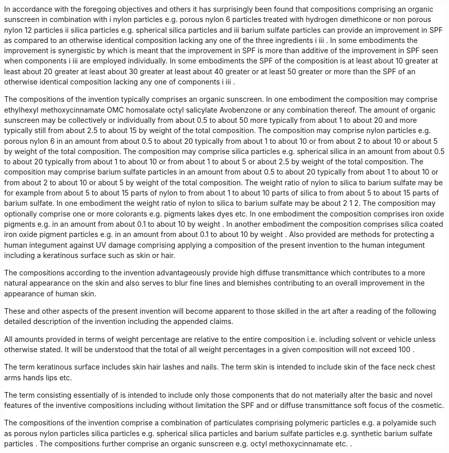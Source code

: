 In accordance with the foregoing objectives and others it has surprisingly been found that compositions comprising an organic sunscreen in combination with i nylon particles e.g. porous nylon 6 particles treated with hydrogen dimethicone or non porous nylon 12 particles ii silica particles e.g. spherical silica particles and iii barium sulfate particles can provide an improvement in SPF as compared to an otherwise identical composition lacking any one of the three ingredients i iii . In some embodiments the improvement is synergistic by which is meant that the improvement in SPF is more than additive of the improvement in SPF seen when components i iii are employed individually. In some embodiments the SPF of the composition is at least about 10 greater at least about 20 greater at least about 30 greater at least about 40 greater or at least 50 greater or more than the SPF of an otherwise identical composition lacking any one of components i iii .

The compositions of the invention typically comprises an organic sunscreen. In one embodiment the composition may comprise ethylhexyl methoxycinnamate OMC homosalate octyl salicylate Avobenzone or any combination thereof. The amount of organic sunscreen may be collectively or individually from about 0.5 to about 50 more typically from about 1 to about 20 and more typically still from about 2.5 to about 15 by weight of the total composition. The composition may comprise nylon particles e.g. porous nylon 6 in an amount from about 0.5 to about 20 typically from about 1 to about 10 or from about 2 to about 10 or about 5 by weight of the total composition. The composition may comprise silica particles e.g. spherical silica in an amount from about 0.5 to about 20 typically from about 1 to about 10 or from about 1 to about 5 or about 2.5 by weight of the total composition. The composition may comprise barium sulfate particles in an amount from about 0.5 to about 20 typically from about 1 to about 10 or from about 2 to about 10 or about 5 by weight of the total composition. The weight ratio of nylon to silica to barium sulfate may be for example from about 5 to about 15 parts of nylon to from about 1 to about 10 parts of silica to from about 5 to about 15 parts of barium sulfate. In one embodiment the weight ratio of nylon to silica to barium sulfate may be about 2 1 2. The composition may optionally comprise one or more colorants e.g. pigments lakes dyes etc. In one embodiment the composition comprises iron oxide pigments e.g. in an amount from about 0.1 to about 10 by weight . In another embodiment the composition comprises silica coated iron oxide pigment particles e.g. in an amount from about 0.1 to about 10 by weight . Also provided are methods for protecting a human integument against UV damage comprising applying a composition of the present invention to the human integument including a keratinous surface such as skin or hair.

The compositions according to the invention advantageously provide high diffuse transmittance which contributes to a more natural appearance on the skin and also serves to blur fine lines and blemishes contributing to an overall improvement in the appearance of human skin.

These and other aspects of the present invention will become apparent to those skilled in the art after a reading of the following detailed description of the invention including the appended claims.

All amounts provided in terms of weight percentage are relative to the entire composition i.e. including solvent or vehicle unless otherwise stated. It will be understood that the total of all weight percentages in a given composition will not exceed 100 .

The term keratinous surface includes skin hair lashes and nails. The term skin is intended to include skin of the face neck chest arms hands lips etc.

The term consisting essentially of is intended to include only those components that do not materially alter the basic and novel features of the inventive compositions including without limitation the SPF and or diffuse transmittance soft focus of the cosmetic.

The compositions of the invention comprise a combination of particulates comprising polymeric particles e.g. a polyamide such as porous nylon particles silica particles e.g. spherical silica particles and barium sulfate particles e.g. synthetic barium sulfate particles . The compositions further comprise an organic sunscreen e.g. octyl methoxycinnamate etc. .
